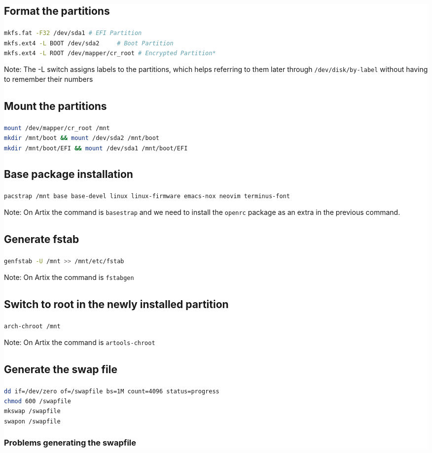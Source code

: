 ## Format the partitions

```bash
mkfs.fat -F32 /dev/sda1 # EFI Partition
mkfs.ext4 -L BOOT /dev/sda2     # Boot Partition
mkfs.ext4 -L ROOT /dev/mapper/cr_root # Encrypted Partition*
```

Note: The -L switch assigns labels to the partitions, which helps referring to them later through `/dev/disk/by-label` without having to remember their numbers

## Mount the partitions

```bash
mount /dev/mapper/cr_root /mnt
mkdir /mnt/boot && mount /dev/sda2 /mnt/boot
mkdir /mnt/boot/EFI && mount /dev/sda1 /mnt/boot/EFI
```

## Base package installation

```bash
pacstrap /mnt base base-devel linux linux-firmware emacs-nox neovim terminus-font
```

Note: On Artix the command is `basestrap` and we need to install the `openrc` package as an extra in the previous command.

## Generate fstab

```bash
genfstab -U /mnt >> /mnt/etc/fstab
```

Note: On Artix the command is `fstabgen` 

## Switch to root in the newly installed partition

```bash
arch-chroot /mnt
```

Note: On Artix the command is `artools-chroot`

## Generate the swap file

```bash
dd if=/dev/zero of=/swapfile bs=1M count=4096 status=progress
chmod 600 /swapfile
mkswap /swapfile
swapon /swapfile
```

### Problems generating the swapfile

